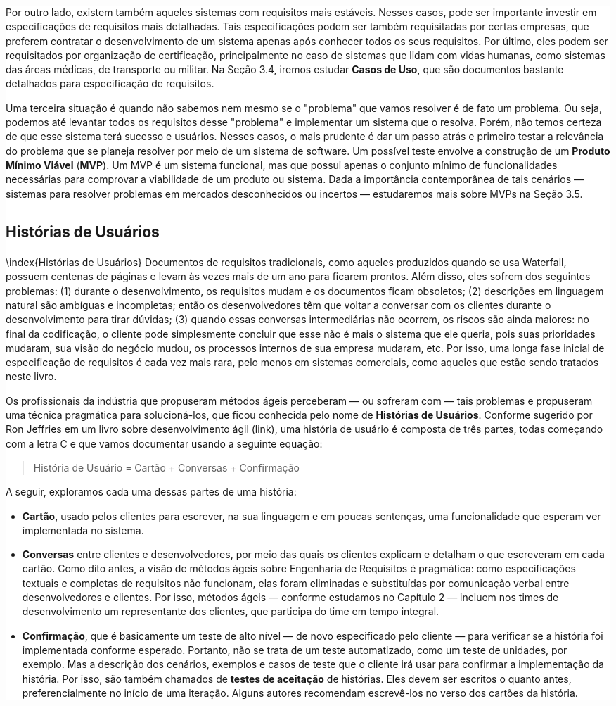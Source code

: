 Por outro lado, existem também aqueles sistemas com requisitos mais estáveis. Nesses casos, pode ser importante investir em especificações de requisitos mais detalhadas. Tais especificações podem ser também requisitadas por certas empresas, que preferem contratar o desenvolvimento de um sistema apenas após conhecer todos os seus requisitos. Por último, eles podem ser requisitados por organização de certificação, principalmente no caso de sistemas que lidam com vidas humanas, como sistemas das áreas médicas, de transporte ou militar. Na Seção 3.4, iremos estudar **Casos de Uso**, que são documentos bastante detalhados para especificação de requisitos.

Uma terceira situação é quando não sabemos nem mesmo se o "problema" que vamos resolver é de fato um problema. Ou seja, podemos até levantar todos os requisitos desse "problema" e implementar um sistema que o resolva. Porém, não temos certeza de que esse sistema terá sucesso e usuários. Nesses casos, o mais prudente é dar um passo atrás e primeiro testar a relevância do problema que se planeja resolver por meio de um sistema de software. Um possível teste envolve a construção de um **Produto Mínimo Viável** (**MVP**). Um MVP é um sistema funcional, mas que possui apenas o conjunto mínimo de funcionalidades necessárias para comprovar a viabilidade de um produto ou sistema. Dada a importância contemporânea de tais cenários — sistemas para resolver problemas em mercados desconhecidos ou incertos — estudaremos mais sobre MVPs na Seção 3.5.

## Histórias de Usuários

\index{Histórias de Usuários}
Documentos de requisitos tradicionais, como aqueles produzidos quando se usa Waterfall, possuem centenas de páginas e levam às vezes mais de um ano para ficarem prontos. Além disso, eles sofrem dos seguintes problemas: (1) durante o desenvolvimento, os requisitos mudam e os documentos ficam obsoletos; (2) descrições em linguagem natural são ambíguas e incompletas; então os desenvolvedores têm que voltar a conversar com os clientes durante o desenvolvimento para tirar dúvidas; (3) quando essas conversas intermediárias não ocorrem, os riscos são ainda maiores: no final da codificação, o cliente pode simplesmente concluir que esse não é mais o sistema que ele queria, pois suas prioridades mudaram, sua visão do negócio mudou, os processos internos de sua empresa mudaram, etc. Por isso, uma longa fase inicial de especificação de requisitos é cada vez mais rara, pelo menos em sistemas comerciais, como aqueles que estão sendo tratados neste livro.

Os profissionais da indústria que propuseram métodos ágeis perceberam  —  ou sofreram com  —  tais problemas e propuseram uma técnica pragmática para solucioná-los, que ficou conhecida pelo nome de **Histórias de Usuários**. Conforme sugerido por Ron Jeffries em um livro sobre desenvolvimento ágil ([link](https://dl.acm.org/citation.cfm?id=557459)), uma história de usuário é composta de três partes, todas começando com a letra C e que vamos documentar usando a seguinte equação:

> História de Usuário = Cartão + Conversas + Confirmação

A seguir, exploramos cada uma dessas partes de uma história:

* **Cartão**, usado pelos clientes para escrever, na sua linguagem e em poucas sentenças, uma funcionalidade que esperam ver implementada no sistema.

* **Conversas** entre clientes e desenvolvedores, por meio das quais os clientes explicam e detalham o que escreveram em cada cartão. Como dito antes, a visão de métodos ágeis sobre Engenharia de     Requisitos é pragmática: como especificações textuais e completas de requisitos não funcionam, elas foram eliminadas e substituídas por comunicação verbal entre desenvolvedores e clientes. Por isso, métodos ágeis  —  conforme estudamos no Capítulo 2  —  incluem  nos times de desenvolvimento um representante dos clientes, que participa do time em tempo integral.

* **Confirmação**, que é basicamente um teste de alto nível  —  de novo especificado pelo cliente  —  para verificar se a história foi implementada conforme esperado. Portanto, não se trata de um teste automatizado, como um teste de unidades, por exemplo. Mas a descrição dos cenários, exemplos e casos de teste que o cliente irá usar para confirmar a implementação da história. Por isso, são também chamados de **testes de aceitação** de histórias. Eles devem ser escritos o quanto antes, preferencialmente no início de uma iteração. Alguns autores recomendam escrevê-los no verso dos cartões da história.
